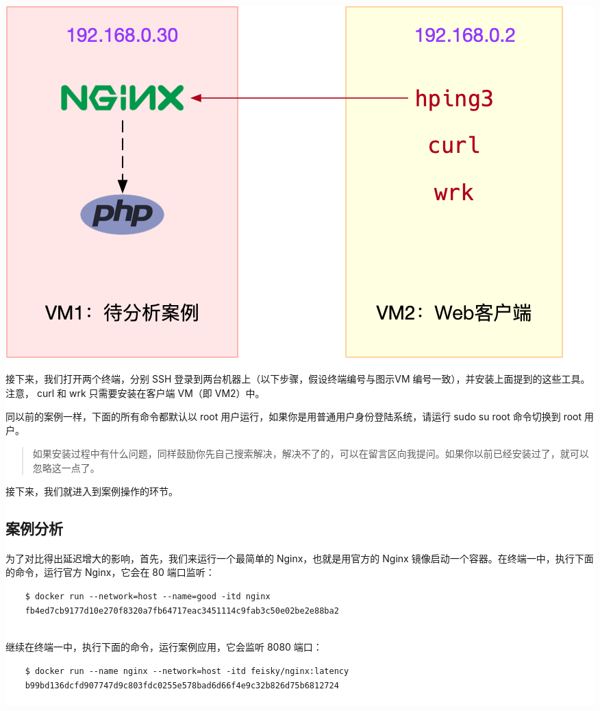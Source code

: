 ![](./httpsstatic001geekbangorgresourceimage556355347dc1ec78688da5673f29b60aa863.png)

接下来，我们打开两个终端，分别 SSH 登录到两台机器上（以下步骤，假设终端编号与图示VM 编号一致），并安装上面提到的这些工具。注意， curl 和 wrk 只需要安装在客户端 VM（即 VM2）中。

同以前的案例一样，下面的所有命令都默认以 root 用户运行，如果你是用普通用户身份登陆系统，请运行 sudo su root 命令切换到 root 用户。

> 如果安装过程中有什么问题，同样鼓励你先自己搜索解决，解决不了的，可以在留言区向我提问。如果你以前已经安装过了，就可以忽略这一点了。

接下来，我们就进入到案例操作的环节。

## 案例分析

为了对比得出延迟增大的影响，首先，我们来运行一个最简单的 Nginx，也就是用官方的 Nginx 镜像启动一个容器。在终端一中，执行下面的命令，运行官方 Nginx，它会在 80 端口监听：

```
    $ docker run --network=host --name=good -itd nginx
    fb4ed7cb9177d10e270f8320a7fb64717eac3451114c9fab3c50e02be2e88ba2
    

```

继续在终端一中，执行下面的命令，运行案例应用，它会监听 8080 端口：

```
    $ docker run --name nginx --network=host -itd feisky/nginx:latency
    b99bd136dcfd907747d9c803fdc0255e578bad6d66f4e9c32b826d75b6812724
    

```

